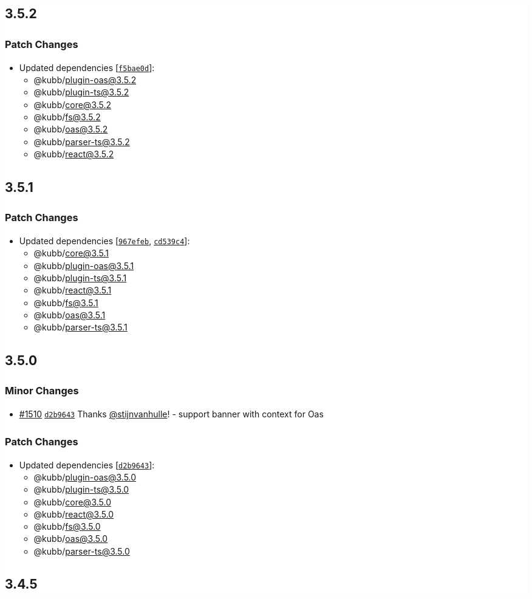 ## 3.5.2

### Patch Changes

- Updated dependencies [[`f5bae0d`](https://github.com/kubb-labs/kubb/commit/f5bae0db77f50fc11c504ab81bd077883346fd7e)]:
  - @kubb/plugin-oas@3.5.2
  - @kubb/plugin-ts@3.5.2
  - @kubb/core@3.5.2
  - @kubb/fs@3.5.2
  - @kubb/oas@3.5.2
  - @kubb/parser-ts@3.5.2
  - @kubb/react@3.5.2

## 3.5.1

### Patch Changes

- Updated dependencies [[`967efeb`](https://github.com/kubb-labs/kubb/commit/967efeb16ced9eac0d2b1fb493b39d9b25afbafa), [`cd539c4`](https://github.com/kubb-labs/kubb/commit/cd539c403d8de72502ab49d51a63a58a76a5c2a2)]:
  - @kubb/core@3.5.1
  - @kubb/plugin-oas@3.5.1
  - @kubb/plugin-ts@3.5.1
  - @kubb/react@3.5.1
  - @kubb/fs@3.5.1
  - @kubb/oas@3.5.1
  - @kubb/parser-ts@3.5.1

## 3.5.0

### Minor Changes

- [#1510](https://github.com/kubb-labs/kubb/pull/1510) [`d2b9643`](https://github.com/kubb-labs/kubb/commit/d2b96434da7b168f085d774f839c4ae32ab93977) Thanks [@stijnvanhulle](https://github.com/stijnvanhulle)! - support banner with context for Oas

### Patch Changes

- Updated dependencies [[`d2b9643`](https://github.com/kubb-labs/kubb/commit/d2b96434da7b168f085d774f839c4ae32ab93977)]:
  - @kubb/plugin-oas@3.5.0
  - @kubb/plugin-ts@3.5.0
  - @kubb/core@3.5.0
  - @kubb/react@3.5.0
  - @kubb/fs@3.5.0
  - @kubb/oas@3.5.0
  - @kubb/parser-ts@3.5.0

## 3.4.5
